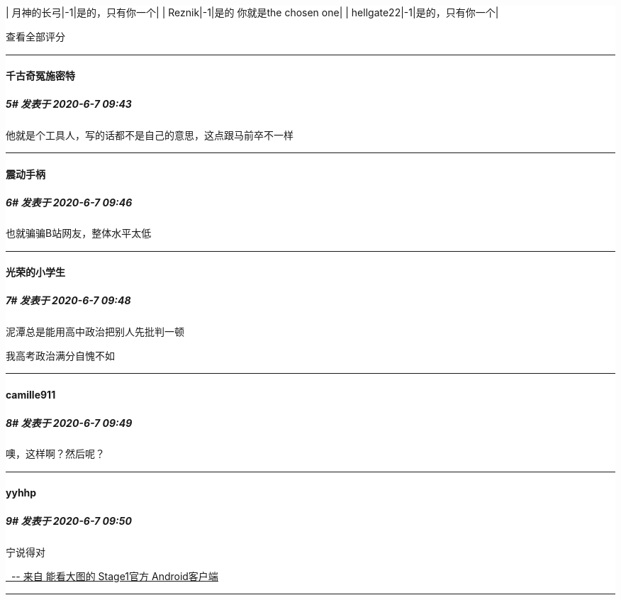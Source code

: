 | 月神的长弓|-1|是的，只有你一个|
| Reznik|-1|是的 你就是the chosen one|
| hellgate22|-1|是的，只有你一个|


查看全部评分


-----

####  千古奇冤施密特  
##### 5#       发表于 2020-6-7 09:43


他就是个工具人，写的话都不是自己的意思，这点跟马前卒不一样


-----

####  震动手柄  
##### 6#       发表于 2020-6-7 09:46


也就骗骗B站网友，整体水平太低


-----

####  光荣的小学生  
##### 7#       发表于 2020-6-7 09:48


泥潭总是能用高中政治把别人先批判一顿


我高考政治满分自愧不如


-----

####  camille911  
##### 8#       发表于 2020-6-7 09:49


噢，这样啊？然后呢？


-----

####  yyhhp  
##### 9#       发表于 2020-6-7 09:50


宁说得对

[  -- 来自 能看大图的 Stage1官方 Android客户端](https://www.coolapk.com/apk/140634)


-----
